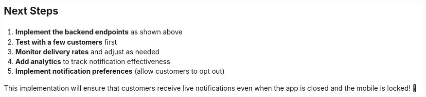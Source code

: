 ## Next Steps

1. **Implement the backend endpoints** as shown above
2. **Test with a few customers** first
3. **Monitor delivery rates** and adjust as needed
4. **Add analytics** to track notification effectiveness
5. **Implement notification preferences** (allow customers to opt out)

This implementation will ensure that customers receive live notifications even when the app is closed and the mobile is locked! 🎉
